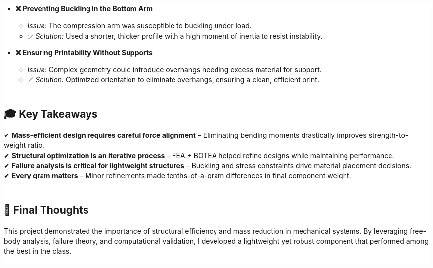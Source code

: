 - **❌ Preventing Buckling in the Bottom Arm**  
  - *Issue:* The compression arm was susceptible to buckling under load.  
  - ✅ *Solution:* Used a shorter, thicker profile with a high moment of inertia to resist instability.  

- **❌ Ensuring Printability Without Supports**  
  - *Issue:* Complex geometry could introduce overhangs needing excess material for support.  
  - ✅ *Solution:* Optimized orientation to eliminate overhangs, ensuring a clean, efficient print.  

---

## 🎓 **Key Takeaways**  

✔ **Mass-efficient design requires careful force alignment** – Eliminating bending moments drastically improves strength-to-weight ratio.  
✔ **Structural optimization is an iterative process** – FEA + BOTEA helped refine designs while maintaining performance.  
✔ **Failure analysis is critical for lightweight structures** – Buckling and stress constraints drive material placement decisions.  
✔ **Every gram matters** – Minor refinements made tenths-of-a-gram differences in final component weight.  

---

## 🌟 **Final Thoughts**  

This project demonstrated the importance of structural efficiency and mass reduction in mechanical systems. By leveraging free-body analysis, failure theory, and computational validation, I developed a lightweight yet robust component that performed among the best in the class.  

---
